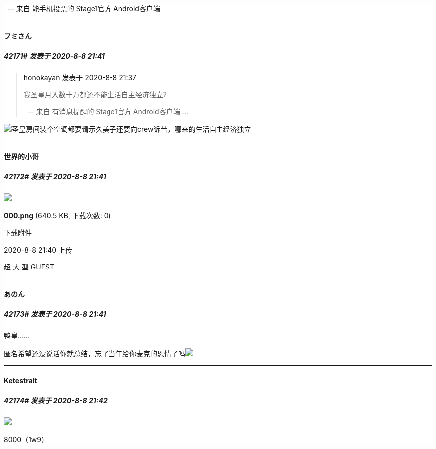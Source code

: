[  -- 来自 能手机投票的 Stage1官方 Android客户端](https://www.coolapk.com/apk/140634)


*****

####  フミさん  
##### 42171#       发表于 2020-8-8 21:41


<blockquote><a href="httphttps://bbs.saraba1st.com/2b/forum.php?mod=redirect&amp;goto=findpost&amp;pid=48363030&amp;ptid=1941579" target="_blank">honokayan 发表于 2020-8-8 21:37</a>

我圣皇月入数十万都还不能生活自主经济独立?


  -- 来自 有消息提醒的 Stage1官方 Android客户端 ...</blockquote>
<img src="https://static.saraba1st.com/image/smiley/face2017/067.png" referrerpolicy="no-referrer">圣皇房间装个空调都要请示久美子还要向crew诉苦，哪来的生活自主经济独立


*****

####  世界的小哥  
##### 42172#       发表于 2020-8-8 21:41


<img src="https://img.saraba1st.com/forum/202008/08/214054ox5xycoto9lo0msd.png" referrerpolicy="no-referrer">


<strong>000.png</strong> (640.5 KB, 下载次数: 0)

下载附件

2020-8-8 21:40 上传


超 大 型 GUEST


*****

####  あのん  
##### 42173#       发表于 2020-8-8 21:41


鸭皇……

匿名希望还没说话你就总结，忘了当年给你麦克的恩情了吗<img src="https://static.saraba1st.com/image/smiley/face2017/127.png" referrerpolicy="no-referrer">


*****

####  Ketestrait  
##### 42174#       发表于 2020-8-8 21:42


<img src="http://tva1.sinaimg.cn/large/7c16af6bly1ghjqiwp61nj20t10oegoj.jpg" referrerpolicy="no-referrer">


8000（1w9）
